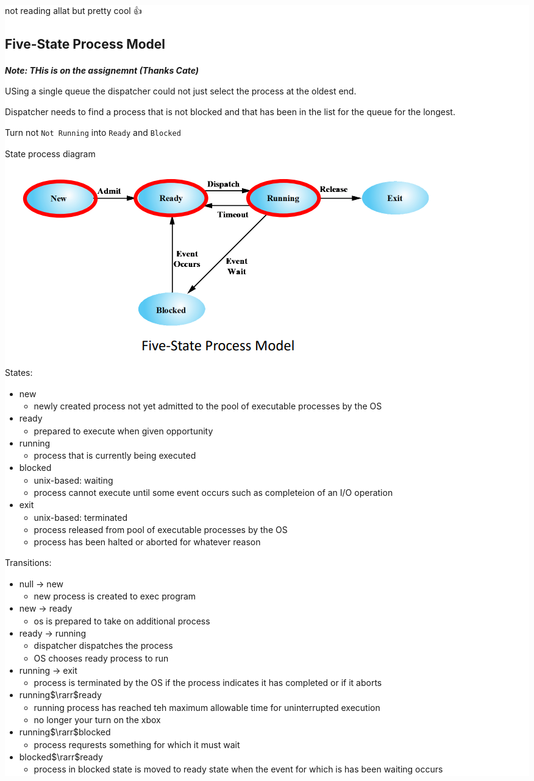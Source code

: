 not reading allat but pretty cool :thumbsup:
## Five-State Process Model
***Note: THis is on the assignemnt (Thanks Cate)***

USing a single queue the dispatcher could not just select the process at the oldest end.

Dispatcher needs to find a process that is not blocked and that has been in the list for the queue for the longest.

Turn not `Not Running` into `Ready` and `Blocked`

State process diagram
![Alt text](image-41.png)

States:
- new
  - newly created process not yet admitted to the pool of executable processes by the OS
- ready
  - prepared to execute when given opportunity
- running
  - process that is currently being executed
- blocked
  - unix-based: waiting
  - process cannot execute until some event occurs such as completeion of an I/O operation
- exit
  - unix-based: terminated
  - process released from pool of executable processes by the OS
  - process has been halted or aborted for whatever reason

Transitions:
- null -> new
  - new process is created to exec program
- new -> ready
  - os is prepared to take on additional process
- ready -> running
  - dispatcher dispatches the process
  - OS chooses ready process to run
- running -> exit
  - process is terminated by the OS if the process indicates it has completed or if it aborts
- running$\rarr$ready
  - running process has reached teh maximum allowable time for uninterrupted execution
  - no longer your turn on the xbox
- running$\rarr$blocked
  - process requrests something for which it must wait
- blocked$\rarr$ready
  - process in blocked state is moved to ready state when the event for which is has been waiting occurs
